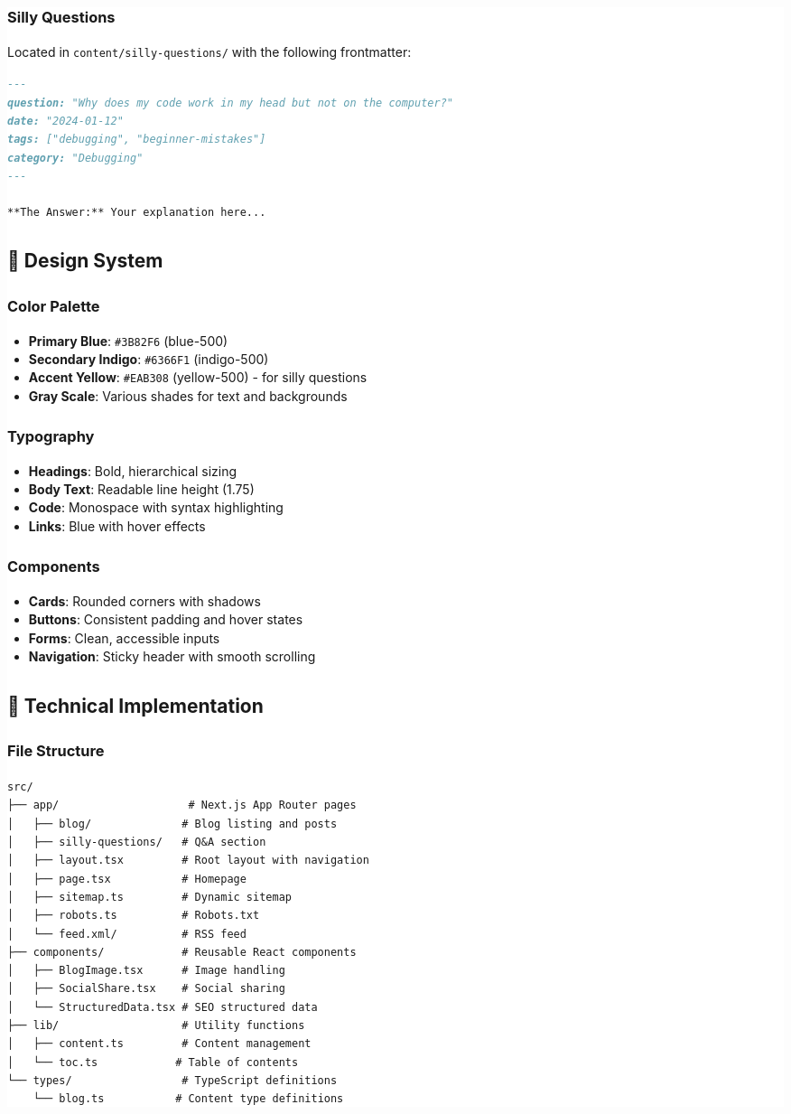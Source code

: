 ```markdown
```

### Silly Questions
Located in `content/silly-questions/` with the following frontmatter:

```markdown
---
question: "Why does my code work in my head but not on the computer?"
date: "2024-01-12"
tags: ["debugging", "beginner-mistakes"]
category: "Debugging"
---

**The Answer:** Your explanation here...
```

## 🎨 Design System

### Color Palette
- **Primary Blue**: `#3B82F6` (blue-500)
- **Secondary Indigo**: `#6366F1` (indigo-500)
- **Accent Yellow**: `#EAB308` (yellow-500) - for silly questions
- **Gray Scale**: Various shades for text and backgrounds

### Typography
- **Headings**: Bold, hierarchical sizing
- **Body Text**: Readable line height (1.75)
- **Code**: Monospace with syntax highlighting
- **Links**: Blue with hover effects

### Components
- **Cards**: Rounded corners with shadows
- **Buttons**: Consistent padding and hover states
- **Forms**: Clean, accessible inputs
- **Navigation**: Sticky header with smooth scrolling

## 🔧 Technical Implementation

### File Structure
```
src/
├── app/                    # Next.js App Router pages
│   ├── blog/              # Blog listing and posts
│   ├── silly-questions/   # Q&A section
│   ├── layout.tsx         # Root layout with navigation
│   ├── page.tsx           # Homepage
│   ├── sitemap.ts         # Dynamic sitemap
│   ├── robots.ts          # Robots.txt
│   └── feed.xml/          # RSS feed
├── components/            # Reusable React components
│   ├── BlogImage.tsx      # Image handling
│   ├── SocialShare.tsx    # Social sharing
│   └── StructuredData.tsx # SEO structured data
├── lib/                   # Utility functions
│   ├── content.ts         # Content management
│   └── toc.ts            # Table of contents
└── types/                 # TypeScript definitions
    └── blog.ts           # Content type definitions
```
